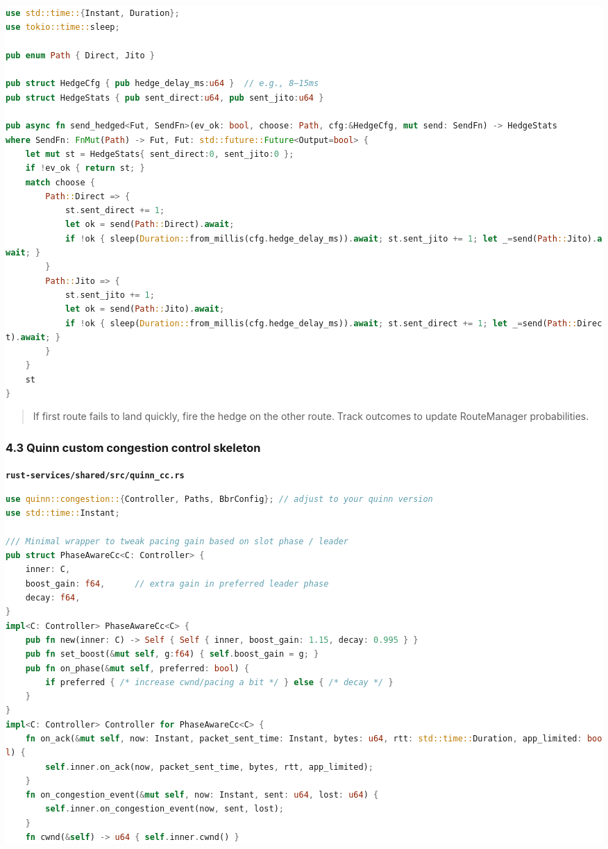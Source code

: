 ```rust
use std::time::{Instant, Duration};
use tokio::time::sleep;

pub enum Path { Direct, Jito }

pub struct HedgeCfg { pub hedge_delay_ms:u64 }  // e.g., 8–15ms
pub struct HedgeStats { pub sent_direct:u64, pub sent_jito:u64 }

pub async fn send_hedged<Fut, SendFn>(ev_ok: bool, choose: Path, cfg:&HedgeCfg, mut send: SendFn) -> HedgeStats
where SendFn: FnMut(Path) -> Fut, Fut: std::future::Future<Output=bool> {
    let mut st = HedgeStats{ sent_direct:0, sent_jito:0 };
    if !ev_ok { return st; }
    match choose {
        Path::Direct => {
            st.sent_direct += 1;
            let ok = send(Path::Direct).await;
            if !ok { sleep(Duration::from_millis(cfg.hedge_delay_ms)).await; st.sent_jito += 1; let _=send(Path::Jito).await; }
        }
        Path::Jito => {
            st.sent_jito += 1;
            let ok = send(Path::Jito).await;
            if !ok { sleep(Duration::from_millis(cfg.hedge_delay_ms)).await; st.sent_direct += 1; let _=send(Path::Direct).await; }
        }
    }
    st
}
```

> If first route fails to land quickly, fire the hedge on the other route. Track outcomes to update RouteManager probabilities.

### 4.3 Quinn custom congestion control skeleton

**`rust-services/shared/src/quinn_cc.rs`**

```rust
use quinn::congestion::{Controller, Paths, BbrConfig}; // adjust to your quinn version
use std::time::Instant;

/// Minimal wrapper to tweak pacing gain based on slot phase / leader
pub struct PhaseAwareCc<C: Controller> {
    inner: C,
    boost_gain: f64,      // extra gain in preferred leader phase
    decay: f64,
}
impl<C: Controller> PhaseAwareCc<C> {
    pub fn new(inner: C) -> Self { Self { inner, boost_gain: 1.15, decay: 0.995 } }
    pub fn set_boost(&mut self, g:f64) { self.boost_gain = g; }
    pub fn on_phase(&mut self, preferred: bool) {
        if preferred { /* increase cwnd/pacing a bit */ } else { /* decay */ }
    }
}
impl<C: Controller> Controller for PhaseAwareCc<C> {
    fn on_ack(&mut self, now: Instant, packet_sent_time: Instant, bytes: u64, rtt: std::time::Duration, app_limited: bool) {
        self.inner.on_ack(now, packet_sent_time, bytes, rtt, app_limited);
    }
    fn on_congestion_event(&mut self, now: Instant, sent: u64, lost: u64) {
        self.inner.on_congestion_event(now, sent, lost);
    }
    fn cwnd(&self) -> u64 { self.inner.cwnd() }
```